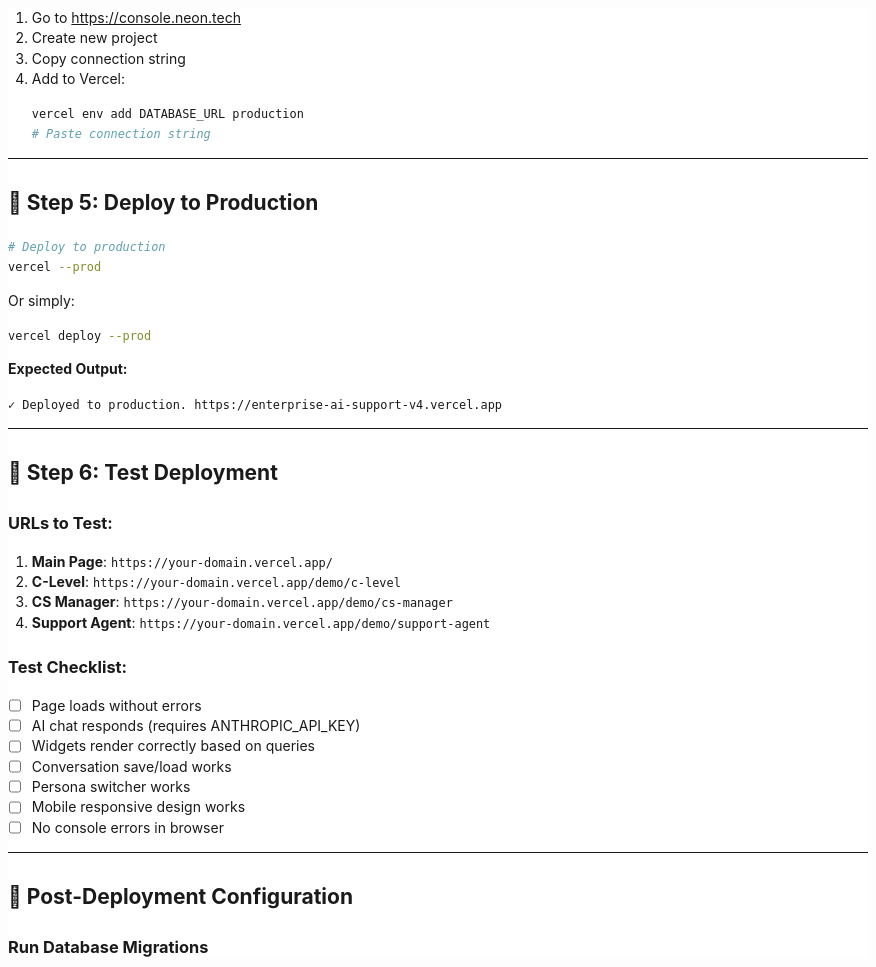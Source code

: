 1. Go to https://console.neon.tech
2. Create new project
3. Copy connection string
4. Add to Vercel:
   ```bash
   vercel env add DATABASE_URL production
   # Paste connection string
   ```

---

## 🚀 Step 5: Deploy to Production

```bash
# Deploy to production
vercel --prod
```

Or simply:
```bash
vercel deploy --prod
```

**Expected Output:**
```
✓ Deployed to production. https://enterprise-ai-support-v4.vercel.app
```

---

## 🧪 Step 6: Test Deployment

### URLs to Test:
1. **Main Page**: `https://your-domain.vercel.app/`
2. **C-Level**: `https://your-domain.vercel.app/demo/c-level`
3. **CS Manager**: `https://your-domain.vercel.app/demo/cs-manager`
4. **Support Agent**: `https://your-domain.vercel.app/demo/support-agent`

### Test Checklist:
- [ ] Page loads without errors
- [ ] AI chat responds (requires ANTHROPIC_API_KEY)
- [ ] Widgets render correctly based on queries
- [ ] Conversation save/load works
- [ ] Persona switcher works
- [ ] Mobile responsive design works
- [ ] No console errors in browser

---

## 🔧 Post-Deployment Configuration

### Run Database Migrations
